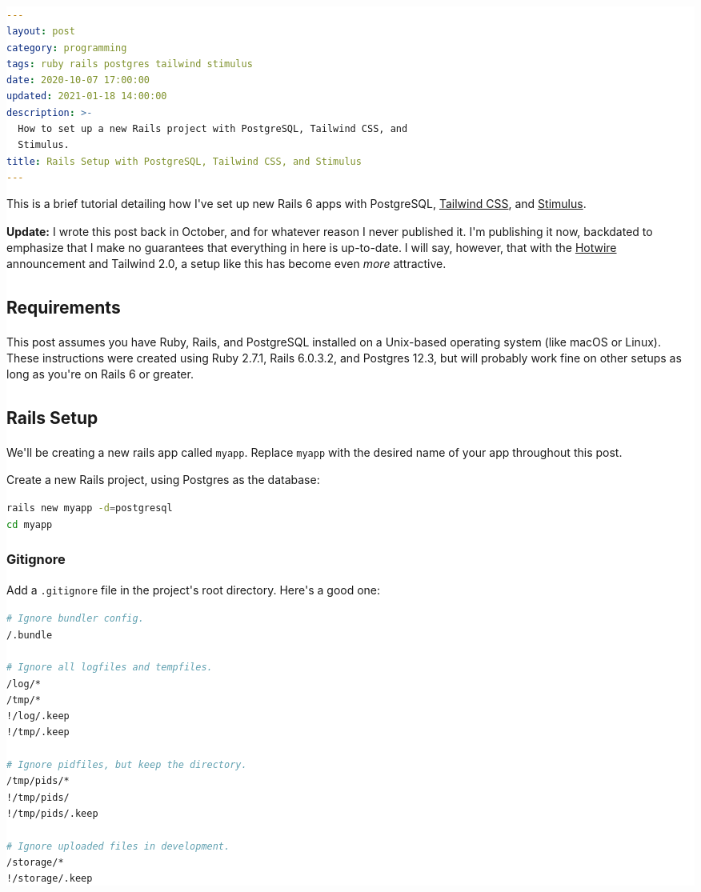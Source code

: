 ```yaml
---
layout: post
category: programming
tags: ruby rails postgres tailwind stimulus
date: 2020-10-07 17:00:00
updated: 2021-01-18 14:00:00
description: >-
  How to set up a new Rails project with PostgreSQL, Tailwind CSS, and
  Stimulus.
title: Rails Setup with PostgreSQL, Tailwind CSS, and Stimulus
---
```


This is a brief tutorial detailing how I've set up new Rails 6 apps with
PostgreSQL, [Tailwind CSS](https://tailwindcss.com/), and
[Stimulus](https://stimulus.hotwire.dev/).

**Update:** I wrote this post back in October, and for whatever reason I never
published it. I'm publishing it now, backdated to emphasize that I make no
guarantees that everything in here is up-to-date. I will say, however, that
with the [Hotwire](https://hotwire.dev/) announcement and Tailwind 2.0, a
setup like this has become even *more* attractive.



## Requirements

This post assumes you have Ruby, Rails, and PostgreSQL installed on a
Unix-based operating system (like macOS or Linux). These instructions were
created using Ruby 2.7.1, Rails 6.0.3.2, and Postgres 12.3, but will probably
work fine on other setups as long as you're on Rails 6 or greater.

## Rails Setup

We'll be creating a new rails app called `myapp`. Replace `myapp` with the
desired name of your app throughout this post.

Create a new Rails project, using Postgres as the database:

```sh
rails new myapp -d=postgresql
cd myapp
```

### Gitignore

Add a `.gitignore` file in the project's root directory. Here's a good one:

```sh
# Ignore bundler config.
/.bundle

# Ignore all logfiles and tempfiles.
/log/*
/tmp/*
!/log/.keep
!/tmp/.keep

# Ignore pidfiles, but keep the directory.
/tmp/pids/*
!/tmp/pids/
!/tmp/pids/.keep

# Ignore uploaded files in development.
/storage/*
!/storage/.keep
```